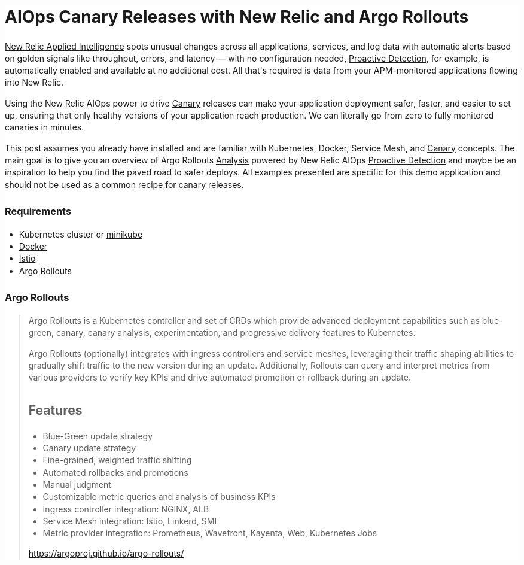

# AIOps Canary Releases with New Relic and Argo Rollouts

[New Relic Applied Intelligence](https://docs.newrelic.com/docs/alerts-applied-intelligence/new-relic-alerts/get-started/introduction-applied-intelligence/) spots unusual changes across all applications, services, and log data with automatic alerts based on golden signals like throughput, errors, and latency — with no configuration needed, [Proactive Detection](https://docs.newrelic.com/docs/alerts-applied-intelligence/applied-intelligence/proactive-detection/proactive-detection-applied-intelligence/), for example, is automatically enabled and available at no additional cost. All that's required is data from your APM-monitored applications flowing into New Relic.

Using the New Relic AIOps power to drive [Canary](https://martinfowler.com/bliki/CanaryRelease.html) releases can make your application deployment safer, faster, and easier to set up, ensuring that only healthy versions of your application reach production. We can literally go from zero to fully monitored canaries in minutes.

This post assumes you already have installed and are familiar with Kubernetes, Docker, Service Mesh, and [Canary](https://martinfowler.com/bliki/CanaryRelease.html) concepts. The main goal is to give you an overview of Argo Rollouts [Analysis](https://argoproj.github.io/argo-rollouts/features/analysis/) powered by New Relic AIOps [Proactive Detection](https://docs.newrelic.com/docs/alerts-applied-intelligence/applied-intelligence/proactive-detection/proactive-detection-applied-intelligence/) and maybe be an inspiration to help you find the paved road to safer deploys. All examples presented are specific for this demo application and should not be used as a common recipe for canary releases.



### Requirements

- Kubernetes cluster or [minikube](https://minikube.sigs.k8s.io/docs/start/)
- [Docker](https://www.docker.com/get-started) 
- [Istio](https://istio.io/latest/docs/setup/install/)
- [Argo Rollouts](https://argoproj.github.io/argo-rollouts/)



### Argo Rollouts

> Argo Rollouts is a Kubernetes controller and set of CRDs which provide advanced deployment capabilities such as blue-green, canary, canary analysis, experimentation, and progressive delivery features to Kubernetes.
>
> Argo Rollouts (optionally) integrates with ingress controllers and service meshes, leveraging their traffic shaping abilities to gradually shift traffic to the new version during an update. Additionally, Rollouts can query and interpret metrics from various providers to verify key KPIs and drive automated promotion or rollback during an update.
>
> ## Features
>
> - Blue-Green update strategy
> - Canary update strategy
> - Fine-grained, weighted traffic shifting
> - Automated rollbacks and promotions
> - Manual judgment
> - Customizable metric queries and analysis of business KPIs
> - Ingress controller integration: NGINX, ALB
> - Service Mesh integration: Istio, Linkerd, SMI
> - Metric provider integration: Prometheus, Wavefront, Kayenta, Web, Kubernetes Jobs
>
> https://argoproj.github.io/argo-rollouts/
